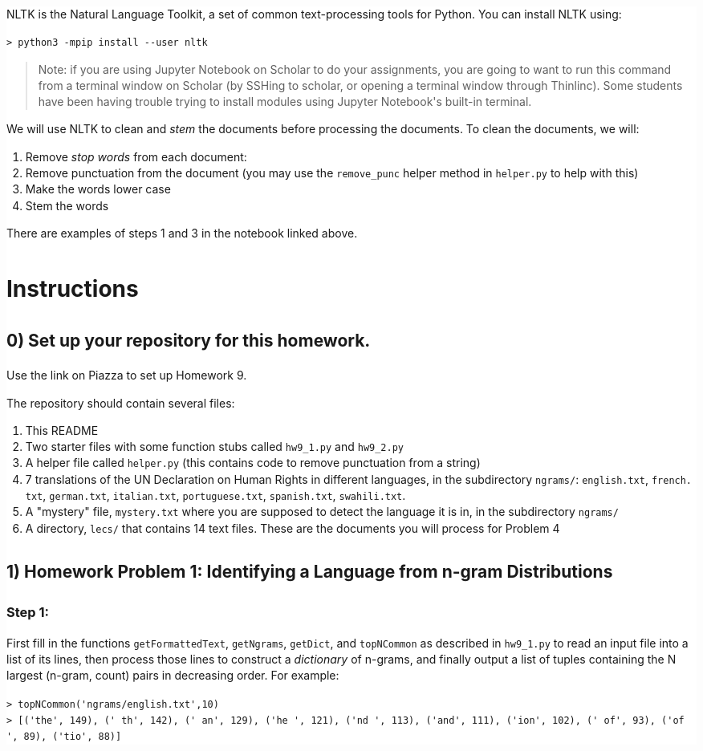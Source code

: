 NLTK is the Natural Language Toolkit, a set of common text-processing tools for Python. You can install NLTK using:

```
> python3 -mpip install --user nltk
```

> Note: if you are using Jupyter Notebook on Scholar to do your assignments, you are going to want to run this command from a terminal window on Scholar (by SSHing to scholar, or opening a terminal window through Thinlinc). Some students have been having trouble trying to install modules using Jupyter Notebook's built-in terminal.


We will use NLTK to clean and *stem* the documents before processing the documents. To clean the documents, we will:

1) Remove *stop words* from each document:
2) Remove punctuation from the document (you may use the `remove_punc` helper method in `helper.py` to help with this)
2) Make the words lower case
4) Stem the words

There are examples of steps 1 and 3 in the notebook linked above.

# Instructions

## 0) Set up your repository for this homework.

Use the link on Piazza to set up Homework 9.

The repository should contain several files:

1. This README
2. Two starter files with some function stubs called `hw9_1.py` and `hw9_2.py`
3. A helper file called `helper.py` (this contains code to remove punctuation from a string)
4. 7 translations of the UN Declaration on Human Rights in different languages, in the subdirectory `ngrams/`: `english.txt`, `french.txt`, `german.txt`, `italian.txt`, `portuguese.txt`, `spanish.txt`, `swahili.txt`.
5. A "mystery" file, `mystery.txt` where you are supposed to detect the language it is in, in the subdirectory `ngrams/`
6. A directory, `lecs/` that contains 14 text files. These are the documents you will process for Problem 4

## 1) Homework Problem 1: Identifying a Language from n-gram Distributions

### Step 1:

First fill in the functions `getFormattedText`, `getNgrams`, `getDict`, and `topNCommon` as described in `hw9_1.py` to read an input file into a list of its lines, then process those lines to construct a _dictionary_ of n-grams, and finally output a list of tuples containing the N largest (n-gram, count) pairs in decreasing order. For example:
```
> topNCommon('ngrams/english.txt',10)
> [('the', 149), (' th', 142), (' an', 129), ('he ', 121), ('nd ', 113), ('and', 111), ('ion', 102), (' of', 93), ('of ', 89), ('tio', 88)]
```
